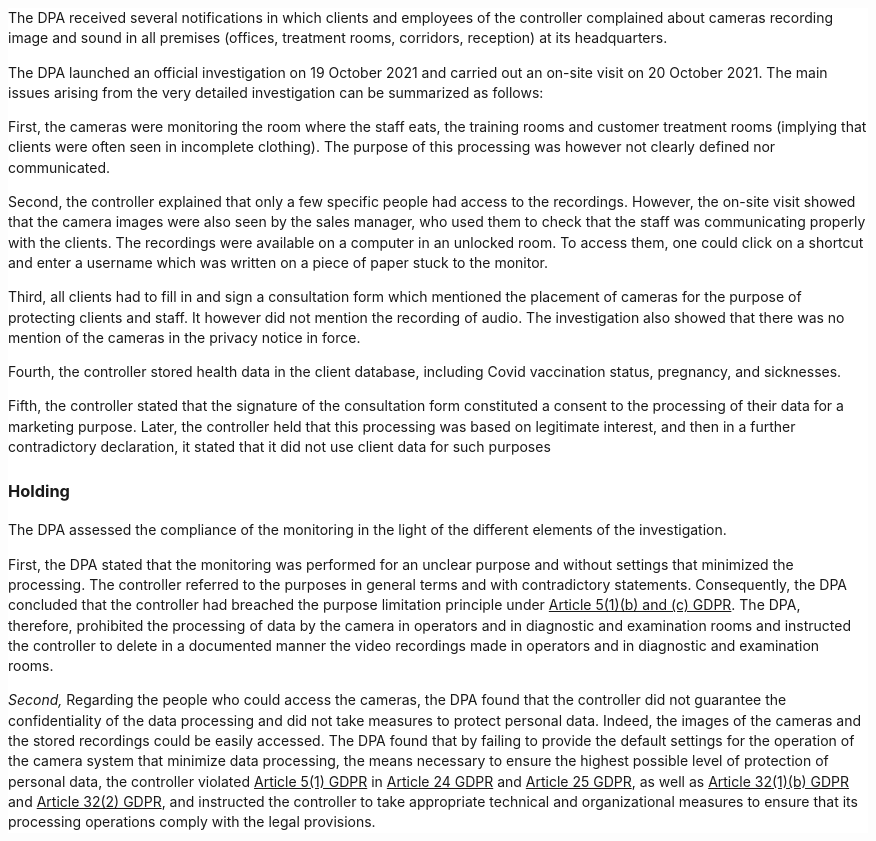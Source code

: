 The DPA received several notifications in which clients and employees of the controller complained about cameras recording image and sound in all premises (offices, treatment rooms, corridors, reception) at its headquarters.

The DPA launched an official investigation on 19 October 2021 and carried out an on-site visit on 20 October 2021. The main issues arising from the very detailed investigation can be summarized as follows:

First, the cameras were monitoring the room where the staff eats, the training rooms and customer treatment rooms (implying that clients were often seen in incomplete clothing). The purpose of this processing was however not clearly defined nor communicated.

Second, the controller explained that only a few specific people had access to the recordings. However, the on-site visit showed that the camera images were also seen by the sales manager, who used them to check that the staff was communicating properly with the clients. The recordings were available on a computer in an unlocked room. To access them, one could click on a shortcut and enter a username which was written on a piece of paper stuck to the monitor.

Third, all clients had to fill in and sign a consultation form which mentioned the placement of cameras for the purpose of protecting clients and staff. It however did not mention the recording of audio. The investigation also showed that there was no mention of the cameras in the privacy notice in force.

Fourth, the controller stored health data in the client database, including Covid vaccination status, pregnancy, and sicknesses.

Fifth, the controller stated that the signature of the consultation form constituted a consent to the processing of their data for a marketing purpose. Later, the controller held that this processing was based on legitimate interest, and then in a further contradictory declaration, it stated that it did not use client data for such purposes

### Holding

The DPA assessed the compliance of the monitoring in the light of the different elements of the investigation.

First, the DPA stated that the monitoring was performed for an unclear purpose and without settings that minimized the processing. The controller referred to the purposes in general terms and with contradictory statements. Consequently, the DPA concluded that the controller had breached the purpose limitation principle under [Article 5(1)(b) and (c) GDPR](/index.php?title=Article_5_GDPR#1b "Article 5 GDPR"). The DPA, therefore, prohibited the processing of data by the camera in operators and in diagnostic and examination rooms and instructed the controller to delete in a documented manner the video recordings made in operators and in diagnostic and examination rooms.

_Second,_ Regarding the people who could access the cameras, the DPA found that the controller did not guarantee the confidentiality of the data processing and did not take measures to protect personal data. Indeed, the images of the cameras and the stored recordings could be easily accessed. The DPA found that by failing to provide the default settings for the operation of the camera system that minimize data processing, the means necessary to ensure the highest possible level of protection of personal data, the controller violated [Article 5(1) GDPR](/index.php?title=Article_5_GDPR#1 "Article 5 GDPR") in [Article 24 GDPR](/index.php?title=Article_24_GDPR "Article 24 GDPR") and [Article 25 GDPR](/index.php?title=Article_25_GDPR "Article 25 GDPR"), as well as [Article 32(1)(b) GDPR](/index.php?title=Article_32_GDPR#1b "Article 32 GDPR") and [Article 32(2) GDPR](/index.php?title=Article_32_GDPR#2 "Article 32 GDPR"), and instructed the controller to take appropriate technical and organizational measures to ensure that its processing operations comply with the legal provisions.
